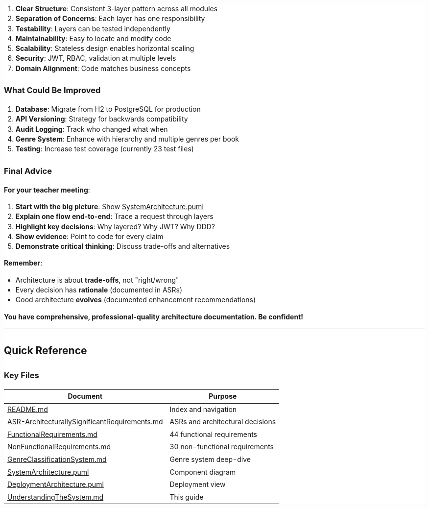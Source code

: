1. **Clear Structure**: Consistent 3-layer pattern across all modules
2. **Separation of Concerns**: Each layer has one responsibility
3. **Testability**: Layers can be tested independently
4. **Maintainability**: Easy to locate and modify code
5. **Scalability**: Stateless design enables horizontal scaling
6. **Security**: JWT, RBAC, validation at multiple levels
7. **Domain Alignment**: Code matches business concepts

### What Could Be Improved

1. **Database**: Migrate from H2 to PostgreSQL for production
2. **API Versioning**: Strategy for backwards compatibility
3. **Audit Logging**: Track who changed what when
4. **Genre System**: Enhance with hierarchy and multiple genres per book
5. **Testing**: Increase test coverage (currently 23 test files)

### Final Advice

**For your teacher meeting**:

1. **Start with the big picture**: Show [SystemArchitecture.puml](SystemArchitecture.puml)
2. **Explain one flow end-to-end**: Trace a request through layers
3. **Highlight key decisions**: Why layered? Why JWT? Why DDD?
4. **Show evidence**: Point to code for every claim
5. **Demonstrate critical thinking**: Discuss trade-offs and alternatives

**Remember**:
- Architecture is about **trade-offs**, not "right/wrong"
- Every decision has **rationale** (documented in ASRs)
- Good architecture **evolves** (documented enhancement recommendations)

**You have comprehensive, professional-quality architecture documentation. Be confident!**

---

## Quick Reference

### Key Files

| Document | Purpose |
|----------|---------|
| [README.md](README.md) | Index and navigation |
| [ASR-ArchitecturallySignificantRequirements.md](ASR-ArchitecturallySignificantRequirements.md) | ASRs and architectural decisions |
| [FunctionalRequirements.md](FunctionalRequirements.md) | 44 functional requirements |
| [NonFunctionalRequirements.md](NonFunctionalRequirements.md) | 30 non-functional requirements |
| [GenreClassificationSystem.md](GenreClassificationSystem.md) | Genre system deep-dive |
| [SystemArchitecture.puml](SystemArchitecture.puml) | Component diagram |
| [DeploymentArchitecture.puml](DeploymentArchitecture.puml) | Deployment view |
| [UnderstandingTheSystem.md](UnderstandingTheSystem.md) | This guide |
